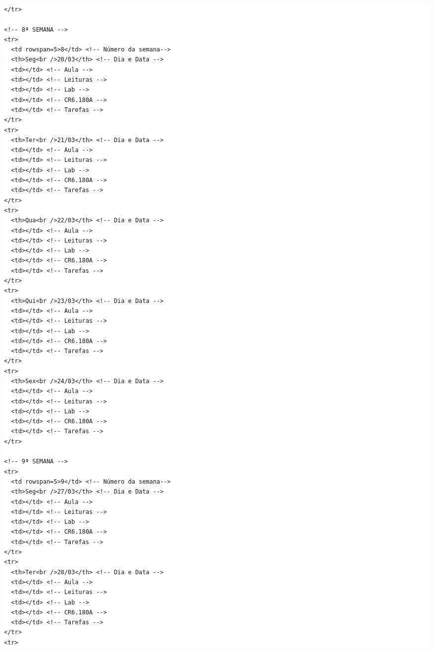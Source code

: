     </tr>

    <!-- 8ª SEMANA -->
    <tr>
      <td rowspan=5>8</td> <!-- Número da semana-->
      <th>Seg<br />20/03</th> <!-- Dia e Data -->
      <td></td> <!-- Aula -->
      <td></td> <!-- Leituras -->
      <td></td> <!-- Lab -->
      <td></td> <!-- CR6.180A -->
      <td></td> <!-- Tarefas -->
    </tr>
    <tr>
      <th>Ter<br />21/03</th> <!-- Dia e Data -->
      <td></td> <!-- Aula -->
      <td></td> <!-- Leituras -->
      <td></td> <!-- Lab -->
      <td></td> <!-- CR6.180A -->
      <td></td> <!-- Tarefas -->
    </tr>
    <tr>
      <th>Qua<br />22/03</th> <!-- Dia e Data -->
      <td></td> <!-- Aula -->
      <td></td> <!-- Leituras -->
      <td></td> <!-- Lab -->
      <td></td> <!-- CR6.180A -->
      <td></td> <!-- Tarefas -->
    </tr>
    <tr>
      <th>Qui<br />23/03</th> <!-- Dia e Data -->
      <td></td> <!-- Aula -->
      <td></td> <!-- Leituras -->
      <td></td> <!-- Lab -->
      <td></td> <!-- CR6.180A -->
      <td></td> <!-- Tarefas -->
    </tr>
    <tr>
      <th>Sex<br />24/03</th> <!-- Dia e Data -->
      <td></td> <!-- Aula -->
      <td></td> <!-- Leituras -->
      <td></td> <!-- Lab -->
      <td></td> <!-- CR6.180A -->
      <td></td> <!-- Tarefas -->
    </tr>

    <!-- 9ª SEMANA -->
    <tr>
      <td rowspan=5>9</td> <!-- Número da semana-->
      <th>Seg<br />27/03</th> <!-- Dia e Data -->
      <td></td> <!-- Aula -->
      <td></td> <!-- Leituras -->
      <td></td> <!-- Lab -->
      <td></td> <!-- CR6.180A -->
      <td></td> <!-- Tarefas -->
    </tr>
    <tr>
      <th>Ter<br />28/03</th> <!-- Dia e Data -->
      <td></td> <!-- Aula -->
      <td></td> <!-- Leituras -->
      <td></td> <!-- Lab -->
      <td></td> <!-- CR6.180A -->
      <td></td> <!-- Tarefas -->
    </tr>
    <tr>